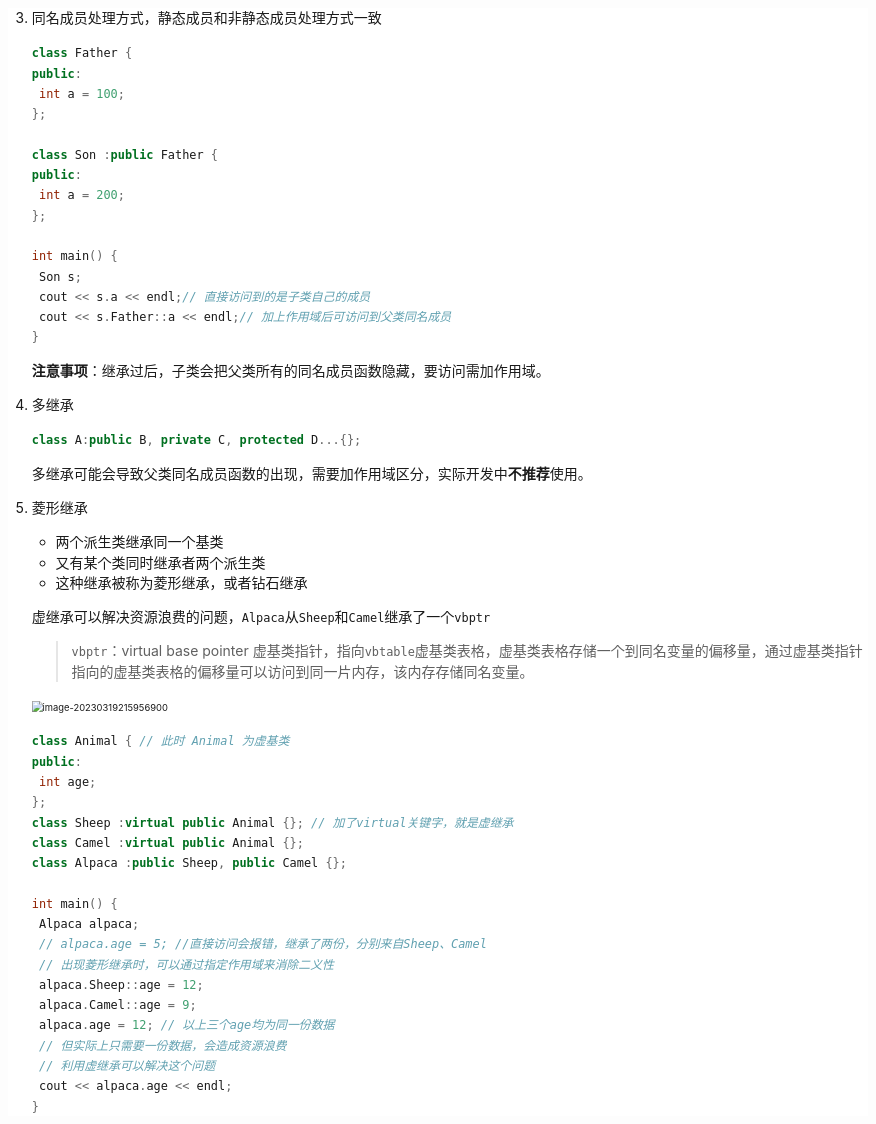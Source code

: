    ```cpp
   ```

3. 同名成员处理方式，静态成员和非静态成员处理方式一致

   ```cpp
   class Father {
   public:
   	int a = 100;
   };
   
   class Son :public Father {
   public:
   	int a = 200;
   };
   
   int main() {
   	Son s;
   	cout << s.a << endl;// 直接访问到的是子类自己的成员
   	cout << s.Father::a << endl;// 加上作用域后可访问到父类同名成员
   }
   ```

   **注意事项**：继承过后，子类会把父类所有的同名成员函数隐藏，要访问需加作用域。

4. 多继承

   ```cpp
   class A:public B, private C, protected D...{};
   ```

   多继承可能会导致父类同名成员函数的出现，需要加作用域区分，实际开发中**不推荐**使用。

5. 菱形继承

   - 两个派生类继承同一个基类
   - 又有某个类同时继承者两个派生类
   - 这种继承被称为菱形继承，或者钻石继承

   虚继承可以解决资源浪费的问题，`Alpaca`从`Sheep`和`Camel`继承了一个`vbptr`

   > `vbptr`：virtual base pointer 虚基类指针，指向`vbtable`虚基类表格，虚基类表格存储一个到同名变量的偏移量，通过虚基类指针指向的虚基类表格的偏移量可以访问到同一片内存，该内存存储同名变量。

   <img src="https://raw.githubusercontent.com/yihanzhishui/PicGo/img/image-20230319215956900.png" alt="image-20230319215956900" style="zoom:67%;" />

   ```cpp
   class Animal { // 此时 Animal 为虚基类
   public:
   	int age;
   };
   class Sheep :virtual public Animal {}; // 加了virtual关键字，就是虚继承
   class Camel :virtual public Animal {};
   class Alpaca :public Sheep, public Camel {};
   
   int main() {
   	Alpaca alpaca;
   	// alpaca.age = 5; //直接访问会报错，继承了两份，分别来自Sheep、Camel
   	// 出现菱形继承时，可以通过指定作用域来消除二义性
   	alpaca.Sheep::age = 12;
   	alpaca.Camel::age = 9;
   	alpaca.age = 12; // 以上三个age均为同一份数据
   	// 但实际上只需要一份数据，会造成资源浪费
   	// 利用虚继承可以解决这个问题
   	cout << alpaca.age << endl;
   }
   ```
